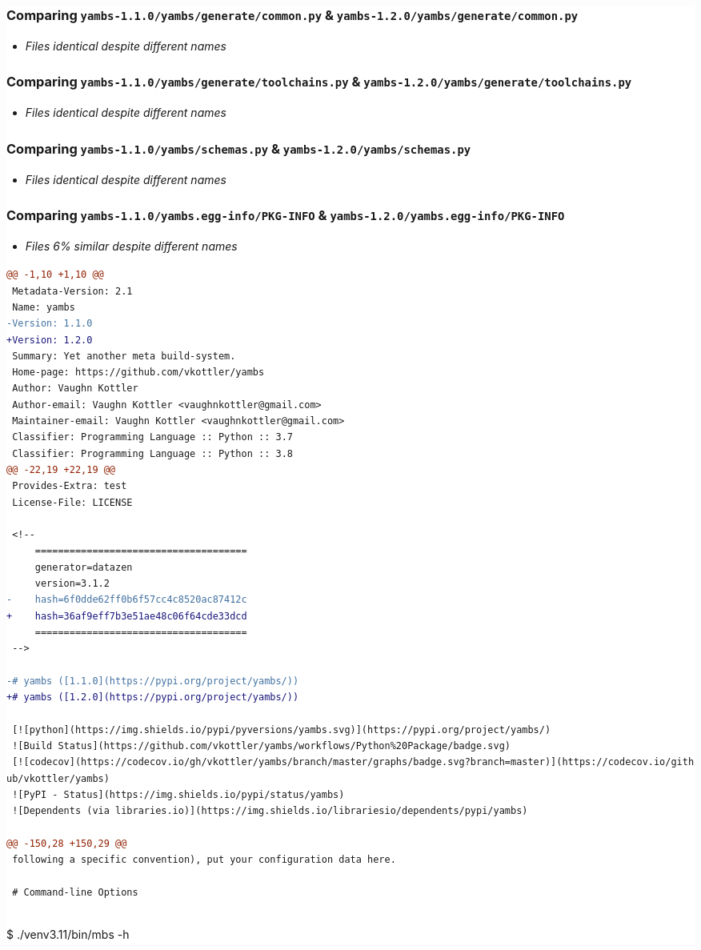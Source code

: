 ### Comparing `yambs-1.1.0/yambs/generate/common.py` & `yambs-1.2.0/yambs/generate/common.py`

 * *Files identical despite different names*

### Comparing `yambs-1.1.0/yambs/generate/toolchains.py` & `yambs-1.2.0/yambs/generate/toolchains.py`

 * *Files identical despite different names*

### Comparing `yambs-1.1.0/yambs/schemas.py` & `yambs-1.2.0/yambs/schemas.py`

 * *Files identical despite different names*

### Comparing `yambs-1.1.0/yambs.egg-info/PKG-INFO` & `yambs-1.2.0/yambs.egg-info/PKG-INFO`

 * *Files 6% similar despite different names*

```diff
@@ -1,10 +1,10 @@
 Metadata-Version: 2.1
 Name: yambs
-Version: 1.1.0
+Version: 1.2.0
 Summary: Yet another meta build-system.
 Home-page: https://github.com/vkottler/yambs
 Author: Vaughn Kottler
 Author-email: Vaughn Kottler <vaughnkottler@gmail.com>
 Maintainer-email: Vaughn Kottler <vaughnkottler@gmail.com>
 Classifier: Programming Language :: Python :: 3.7
 Classifier: Programming Language :: Python :: 3.8
@@ -22,19 +22,19 @@
 Provides-Extra: test
 License-File: LICENSE
 
 <!--
     =====================================
     generator=datazen
     version=3.1.2
-    hash=6f0dde62ff0b6f57cc4c8520ac87412c
+    hash=36af9eff7b3e51ae48c06f64cde33dcd
     =====================================
 -->
 
-# yambs ([1.1.0](https://pypi.org/project/yambs/))
+# yambs ([1.2.0](https://pypi.org/project/yambs/))
 
 [![python](https://img.shields.io/pypi/pyversions/yambs.svg)](https://pypi.org/project/yambs/)
 ![Build Status](https://github.com/vkottler/yambs/workflows/Python%20Package/badge.svg)
 [![codecov](https://codecov.io/gh/vkottler/yambs/branch/master/graphs/badge.svg?branch=master)](https://codecov.io/github/vkottler/yambs)
 ![PyPI - Status](https://img.shields.io/pypi/status/yambs)
 ![Dependents (via libraries.io)](https://img.shields.io/librariesio/dependents/pypi/yambs)
 
@@ -150,28 +150,29 @@
 following a specific convention), put your configuration data here.
 
 # Command-line Options
 
 ```
 $ ./venv3.11/bin/mbs -h
 